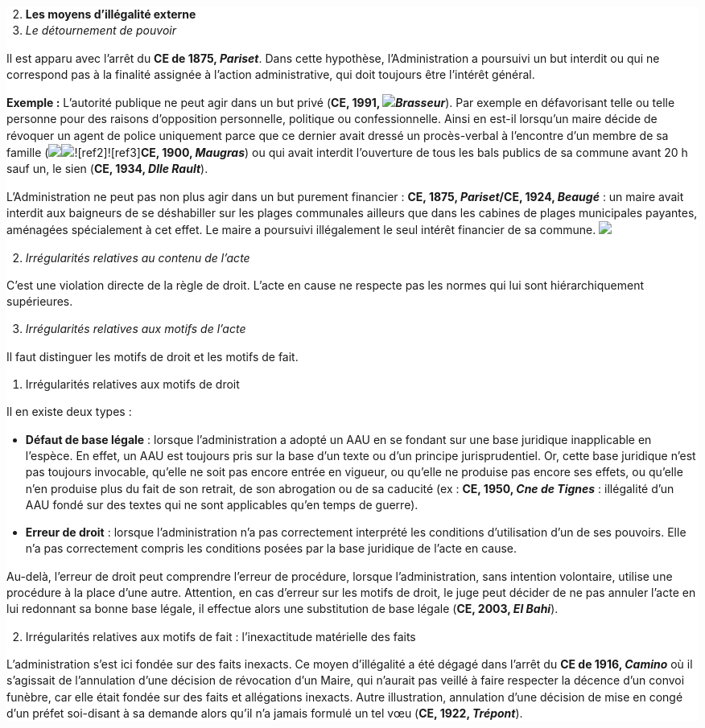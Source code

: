 2) **Les moyens d’illégalité externe** 
1) *Le détournement de pouvoir* 

Il  est  apparu  avec  l’arrêt  du  **CE  de  1875,  *Pariset***.  Dans  cette  hypothèse, l’Administration a poursuivi un but interdit ou qui ne correspond pas à la finalité assignée à l’action administrative, qui doit toujours être l’intérêt général. 

**Exemple :**   L’autorité publique ne peut agir dans un but privé (**CE, 1991, ![](Aspose.Words.0476ba66-b6dd-455a-ba43-62632284b47a.040.png)*Brasseur***). Par exemple en défavorisant telle ou telle personne pour des raisons d’opposition personnelle, politique ou confessionnelle. Ainsi en est-il lorsqu’un maire décide de révoquer un agent de police uniquement parce que ce dernier avait dressé un procès-verbal à l’encontre d’un membre de sa famille (![](Aspose.Words.0476ba66-b6dd-455a-ba43-62632284b47a.041.png)![](Aspose.Words.0476ba66-b6dd-455a-ba43-62632284b47a.042.png)![ref2]![ref3]**CE, 1900, *Maugras***) ou qui avait interdit l’ouverture de tous les bals publics de sa commune avant 20 h sauf un, le sien (**CE, 1934, *Dlle Rault***).  

L’Administration ne peut pas non plus agir dans un but purement financier : **CE, 1875, *Pariset*/CE, 1924, *Beaugé*** : un maire avait interdit aux baigneurs de se déshabiller sur les plages communales ailleurs que dans les cabines de plages municipales payantes, aménagées spécialement à cet effet. Le maire a poursuivi illégalement le seul intérêt financier de sa commune.  ![](Aspose.Words.0476ba66-b6dd-455a-ba43-62632284b47a.043.png)

2) *Irrégularités relatives au contenu de l’acte* 

C’est une violation directe de la règle de droit. L’acte en cause ne respecte pas les normes qui lui sont hiérarchiquement supérieures.

3) *Irrégularités relatives aux motifs de l’acte* 

Il faut distinguer les motifs de droit et les motifs de fait.

1) Irrégularités relatives aux motifs de droit  

Il en existe deux types :  

- **Défaut de base légale** : lorsque l’administration a adopté un AAU en se fondant sur une base juridique inapplicable en l’espèce. En effet, un AAU est toujours pris sur la base d’un texte ou d’un principe jurisprudentiel. Or, cette base juridique n’est pas toujours invocable, qu’elle ne soit pas encore entrée en vigueur, ou qu’elle ne produise pas encore ses effets, ou qu’elle n’en produise plus du fait de son retrait, de son abrogation ou de sa caducité (ex : **CE, 1950, *Cne de Tignes*** : illégalité d’un AAU fondé sur des textes qui ne sont applicables qu’en temps de guerre).  
 
- **Erreur de droit** : lorsque l’administration n’a pas correctement interprété les conditions d’utilisation d’un de ses pouvoirs. Elle n’a pas correctement compris les conditions posées par la base juridique de l’acte en cause. 

Au-delà,  l’erreur  de  droit  peut  comprendre  l’erreur  de  procédure,  lorsque l’administration, sans intention volontaire, utilise une procédure à la place d’une autre. Attention, en cas d’erreur sur les motifs de droit, le juge peut décider de ne pas annuler l’acte en lui redonnant sa bonne base légale, il effectue alors une substitution de base légale (**CE, 2003, *El Bahi***). 

2) Irrégularités  relatives  aux  motifs  de  fait : l’inexactitude matérielle des faits 

L’administration s’est ici fondée sur des faits inexacts. Ce moyen d’illégalité a été dégagé dans l’arrêt du **CE de 1916, *Camino*** où il s’agissait de l’annulation d’une décision de révocation d’un Maire, qui n’aurait pas veillé à faire respecter la décence d’un convoi funèbre, car elle était fondée sur des faits et allégations inexacts. Autre illustration, annulation d’une décision de mise en congé d’un préfet soi-disant à sa demande alors qu’il n’a jamais formulé un tel vœu (**CE, 1922, *Trépont***). 


[^1]: G. Jèze, « *Les libertés individuelles* », Annuaire de l’institut international de droit public, 1929, p. 180 
[ref1]: Aspose.Words.0476ba66-b6dd-455a-ba43-62632284b47a.016.png
[ref2]: Aspose.Words.0476ba66-b6dd-455a-ba43-62632284b47a.017.png
[ref3]: Aspose.Words.0476ba66-b6dd-455a-ba43-62632284b47a.018.png